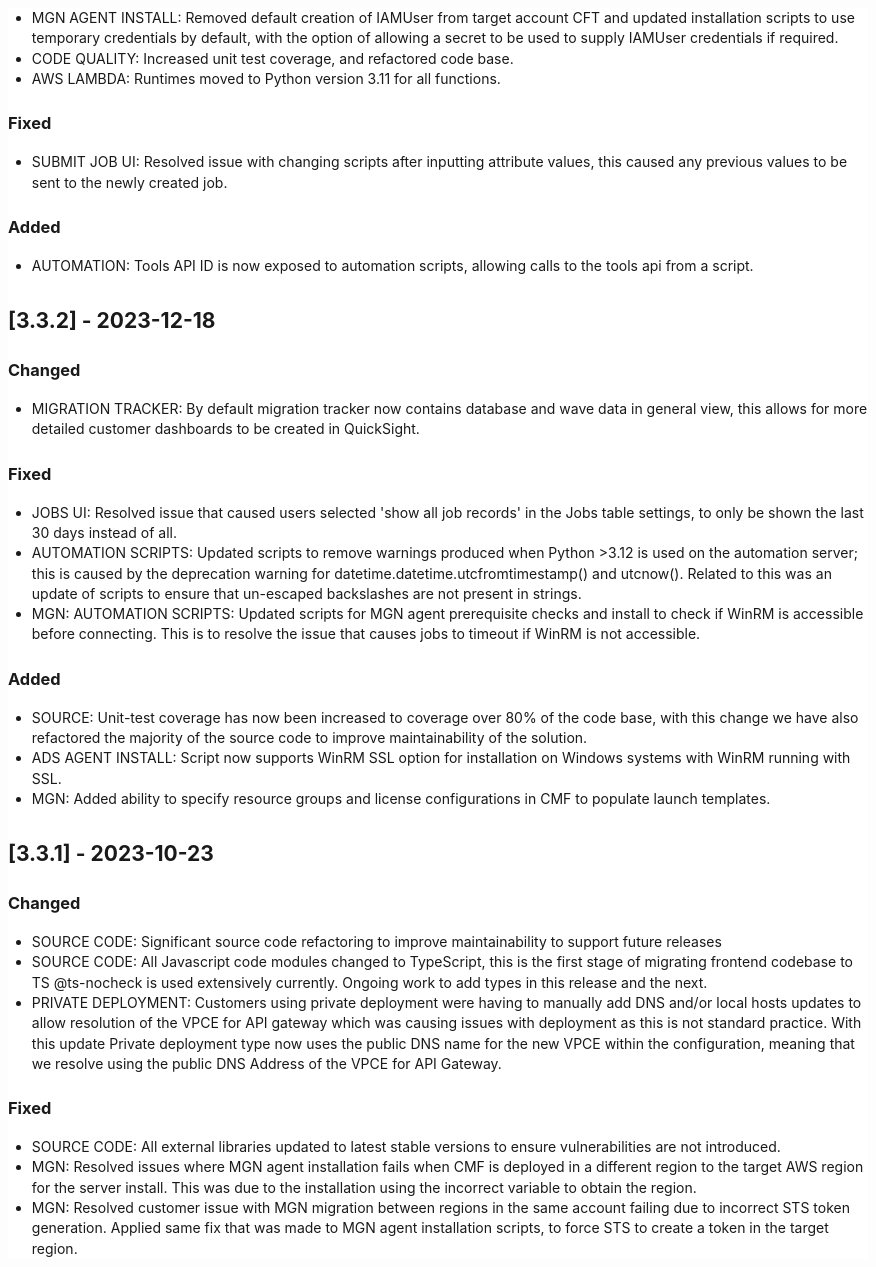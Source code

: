 - MGN AGENT INSTALL: Removed default creation of IAMUser from target account CFT and updated installation scripts to use temporary credentials by default, with the option of allowing a secret to be used to supply IAMUser credentials if required.
- CODE QUALITY: Increased unit test coverage, and refactored code base.
- AWS LAMBDA: Runtimes moved to Python version 3.11 for all functions.
### Fixed
- SUBMIT JOB UI: Resolved issue with changing scripts after inputting attribute values, this caused any previous values to be sent to the newly created job.
### Added
- AUTOMATION: Tools API ID is now exposed to automation scripts, allowing calls to the tools api from a script.
## [3.3.2] - 2023-12-18
### Changed
- MIGRATION TRACKER: By default migration tracker now contains database and wave data in general view, this allows for more detailed customer dashboards to be created in QuickSight.
### Fixed
- JOBS UI: Resolved issue that caused users selected 'show all job records' in the Jobs table settings, to only be shown the last 30 days instead of all.
- AUTOMATION SCRIPTS: Updated scripts to remove warnings produced when Python >3.12 is used on the automation server; this is caused by the deprecation warning for datetime.datetime.utcfromtimestamp() and utcnow(). Related to this was an update of scripts to ensure that un-escaped backslashes are not present in strings.
- MGN: AUTOMATION SCRIPTS: Updated scripts for MGN agent prerequisite checks and install to check if WinRM is accessible before connecting. This is to resolve the issue that causes jobs to timeout if WinRM is not accessible.
### Added
- SOURCE: Unit-test coverage has now been increased to coverage over 80% of the code base, with this change we have also refactored the majority of the source code to improve maintainability of the solution.
- ADS AGENT INSTALL: Script now supports WinRM SSL option for installation on Windows systems with WinRM running with SSL.
- MGN: Added ability to specify resource groups and license configurations in CMF to populate launch templates.
## [3.3.1] - 2023-10-23
### Changed
- SOURCE CODE: Significant source code refactoring to improve maintainability to support future releases
- SOURCE CODE: All Javascript code modules changed to TypeScript, this is the first stage of migrating frontend codebase to TS @ts-nocheck is used extensively currently. Ongoing work to add types in this release and the next.
- PRIVATE DEPLOYMENT: Customers using private deployment were having to manually add DNS and/or local hosts updates to allow resolution of the VPCE for API gateway which was causing issues with deployment as this is not standard practice. With this update Private deployment type now uses the public DNS name for the new VPCE within the configuration, meaning that we resolve using the public DNS Address of the VPCE for API Gateway.
### Fixed
- SOURCE CODE: All external libraries updated to latest stable versions to ensure vulnerabilities are not introduced.
- MGN: Resolved issues where MGN agent installation fails when CMF is deployed in a different region to the target AWS region for the server install. This was due to the installation using the incorrect variable to obtain the region.
- MGN: Resolved customer issue with MGN migration between regions in the same account failing due to incorrect STS token generation. Applied same fix that was made to MGN agent installation scripts, to force STS to create a token in the target region.